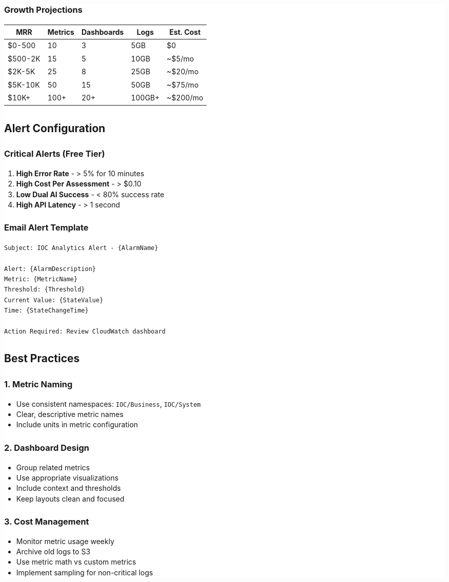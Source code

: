 ### Growth Projections
| MRR | Metrics | Dashboards | Logs | Est. Cost |
|-----|---------|------------|------|-----------|
| $0-500 | 10 | 3 | 5GB | $0 |
| $500-2K | 15 | 5 | 10GB | ~$5/mo |
| $2K-5K | 25 | 8 | 25GB | ~$20/mo |
| $5K-10K | 50 | 15 | 50GB | ~$75/mo |
| $10K+ | 100+ | 20+ | 100GB+ | ~$200/mo |

## Alert Configuration

### Critical Alerts (Free Tier)
1. **High Error Rate** - > 5% for 10 minutes
2. **High Cost Per Assessment** - > $0.10
3. **Low Dual AI Success** - < 80% success rate
4. **High API Latency** - > 1 second

### Email Alert Template
```
Subject: IOC Analytics Alert - {AlarmName}

Alert: {AlarmDescription}
Metric: {MetricName}
Threshold: {Threshold}
Current Value: {StateValue}
Time: {StateChangeTime}

Action Required: Review CloudWatch dashboard
```

## Best Practices

### 1. Metric Naming
- Use consistent namespaces: `IOC/Business`, `IOC/System`
- Clear, descriptive metric names
- Include units in metric configuration

### 2. Dashboard Design
- Group related metrics
- Use appropriate visualizations
- Include context and thresholds
- Keep layouts clean and focused

### 3. Cost Management
- Monitor metric usage weekly
- Archive old logs to S3
- Use metric math vs custom metrics
- Implement sampling for non-critical logs
